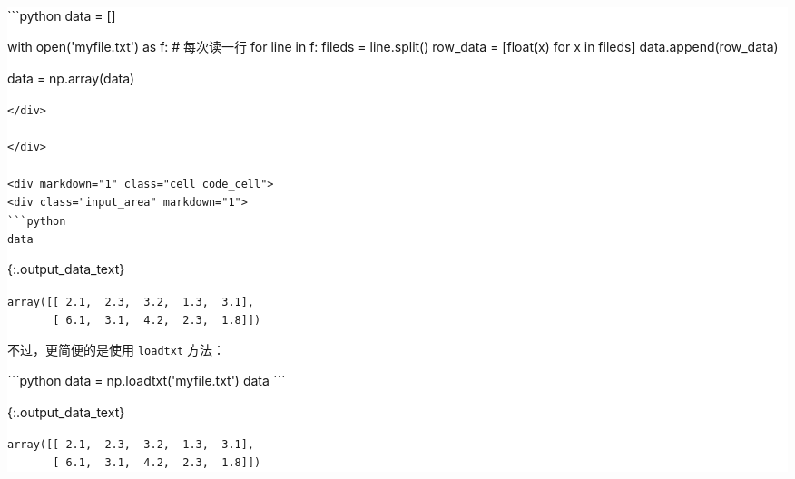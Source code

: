 <div markdown="1" class="cell code_cell">
<div class="input_area" markdown="1">
```python
data = []

with open('myfile.txt') as f:
    # 每次读一行
    for line in f:
        fileds = line.split()
        row_data = [float(x) for x in fileds]
        data.append(row_data)

data = np.array(data)
```
</div>

</div>

<div markdown="1" class="cell code_cell">
<div class="input_area" markdown="1">
```python
data
```
</div>

<div class="output_wrapper" markdown="1">
<div class="output_subarea" markdown="1">


{:.output_data_text}
```
array([[ 2.1,  2.3,  3.2,  1.3,  3.1],
       [ 6.1,  3.1,  4.2,  2.3,  1.8]])
```


</div>
</div>
</div>

不过，更简便的是使用 `loadtxt` 方法：

<div markdown="1" class="cell code_cell">
<div class="input_area" markdown="1">
```python
data = np.loadtxt('myfile.txt')
data
```
</div>

<div class="output_wrapper" markdown="1">
<div class="output_subarea" markdown="1">


{:.output_data_text}
```
array([[ 2.1,  2.3,  3.2,  1.3,  3.1],
       [ 6.1,  3.1,  4.2,  2.3,  1.8]])
```
